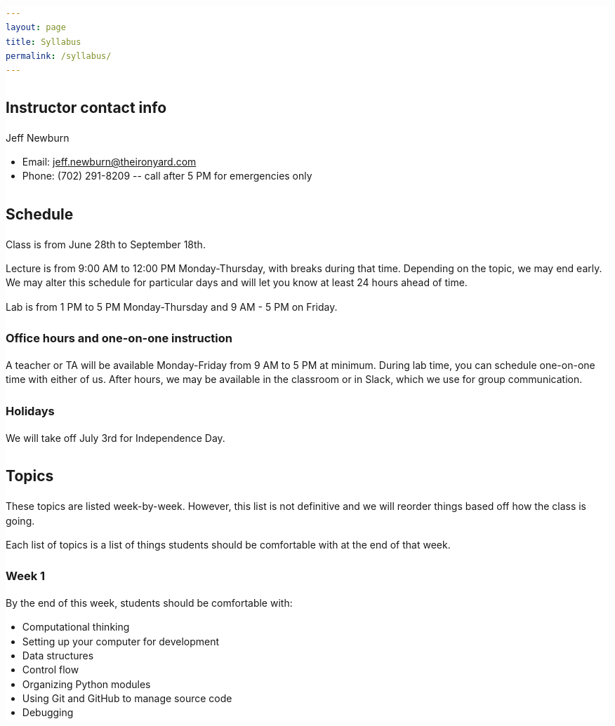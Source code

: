 ```yaml
---
layout: page
title: Syllabus
permalink: /syllabus/
---
```


<div id="toc"></div>

## Instructor contact info

Jeff Newburn

* Email: jeff.newburn@theironyard.com
* Phone: (702) 291-8209 -- call after 5 PM for emergencies only

## Schedule

Class is from June 28th to September 18th.

Lecture is from 9:00 AM to 12:00 PM Monday-Thursday, with breaks during that time. Depending on the topic, we may end early. We may alter this schedule for particular days and will let you know at least 24 hours ahead of time.

Lab is from 1 PM to 5 PM Monday-Thursday and 9 AM - 5 PM on Friday.

### Office hours and one-on-one instruction

A teacher or TA will be available Monday-Friday from 9 AM to 5 PM at minimum. During lab time, you can schedule one-on-one time with either of us. After hours, we may be available in the classroom or in Slack, which we use for group communication.

### Holidays

We will take off July 3rd for Independence Day.

## Topics

These topics are listed week-by-week. However, this list is not definitive and we will reorder things based off how the class is going.

Each list of topics is a list of things students should be comfortable with at the end of that week.

### Week 1

By the end of this week, students should be comfortable with:

* Computational thinking
* Setting up your computer for development
* Data structures
* Control flow
* Organizing Python modules
* Using Git and GitHub to manage source code
* Debugging
